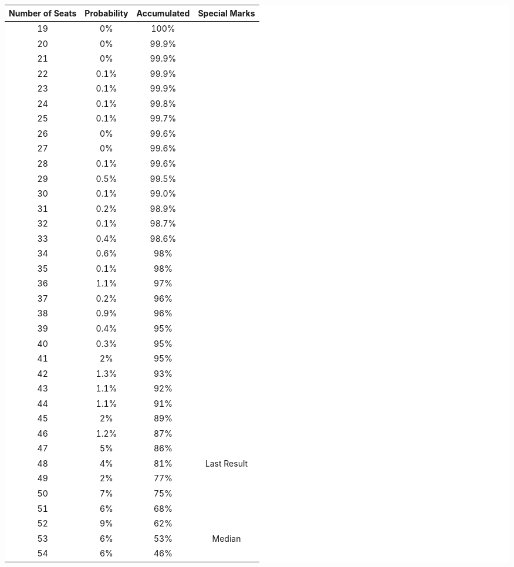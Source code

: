 | Number of Seats | Probability | Accumulated | Special Marks |
|:---------------:|:-----------:|:-----------:|:-------------:|
| 19 | 0% | 100% |  |
| 20 | 0% | 99.9% |  |
| 21 | 0% | 99.9% |  |
| 22 | 0.1% | 99.9% |  |
| 23 | 0.1% | 99.9% |  |
| 24 | 0.1% | 99.8% |  |
| 25 | 0.1% | 99.7% |  |
| 26 | 0% | 99.6% |  |
| 27 | 0% | 99.6% |  |
| 28 | 0.1% | 99.6% |  |
| 29 | 0.5% | 99.5% |  |
| 30 | 0.1% | 99.0% |  |
| 31 | 0.2% | 98.9% |  |
| 32 | 0.1% | 98.7% |  |
| 33 | 0.4% | 98.6% |  |
| 34 | 0.6% | 98% |  |
| 35 | 0.1% | 98% |  |
| 36 | 1.1% | 97% |  |
| 37 | 0.2% | 96% |  |
| 38 | 0.9% | 96% |  |
| 39 | 0.4% | 95% |  |
| 40 | 0.3% | 95% |  |
| 41 | 2% | 95% |  |
| 42 | 1.3% | 93% |  |
| 43 | 1.1% | 92% |  |
| 44 | 1.1% | 91% |  |
| 45 | 2% | 89% |  |
| 46 | 1.2% | 87% |  |
| 47 | 5% | 86% |  |
| 48 | 4% | 81% | Last Result |
| 49 | 2% | 77% |  |
| 50 | 7% | 75% |  |
| 51 | 6% | 68% |  |
| 52 | 9% | 62% |  |
| 53 | 6% | 53% | Median |
| 54 | 6% | 46% |  |